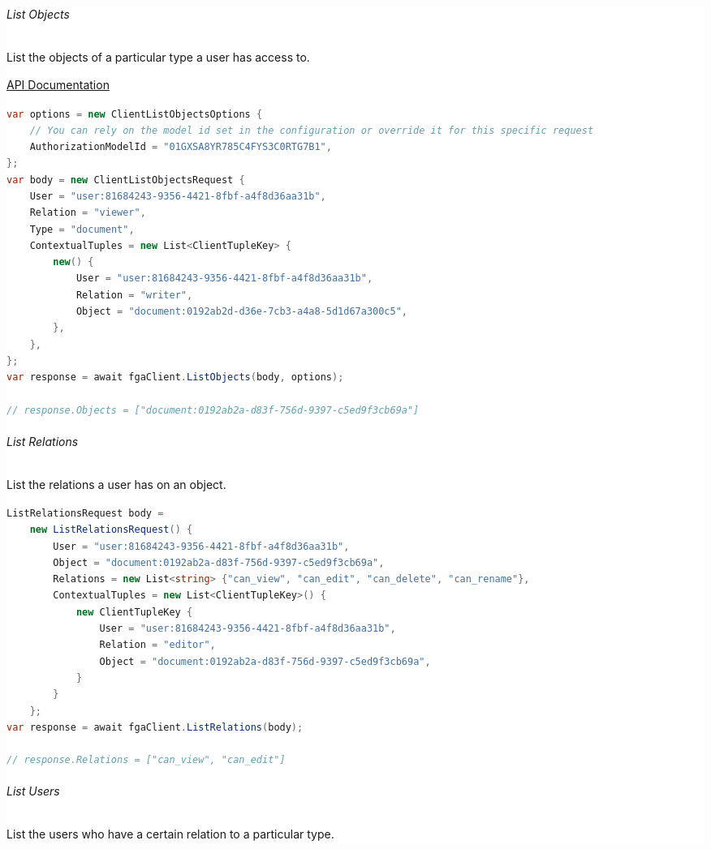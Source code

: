 ###### List Objects

List the objects of a particular type a user has access to.

[API Documentation](https://openfga.dev/api/service#/Relationship%20Queries/ListObjects)

```csharp
var options = new ClientListObjectsOptions {
    // You can rely on the model id set in the configuration or override it for this specific request
    AuthorizationModelId = "01GXSA8YR785C4FYS3C0RTG7B1",
};
var body = new ClientListObjectsRequest {
    User = "user:81684243-9356-4421-8fbf-a4f8d36aa31b",
    Relation = "viewer",
    Type = "document",
    ContextualTuples = new List<ClientTupleKey> {
        new() {
            User = "user:81684243-9356-4421-8fbf-a4f8d36aa31b",
            Relation = "writer",
            Object = "document:0192ab2d-d36e-7cb3-a4a8-5d1d67a300c5",
        },
    },
};
var response = await fgaClient.ListObjects(body, options);

// response.Objects = ["document:0192ab2a-d83f-756d-9397-c5ed9f3cb69a"]
```

###### List Relations

List the relations a user has on an object.

```csharp
ListRelationsRequest body =
    new ListRelationsRequest() {
        User = "user:81684243-9356-4421-8fbf-a4f8d36aa31b",
        Object = "document:0192ab2a-d83f-756d-9397-c5ed9f3cb69a",
        Relations = new List<string> {"can_view", "can_edit", "can_delete", "can_rename"},
        ContextualTuples = new List<ClientTupleKey>() {
            new ClientTupleKey {
                User = "user:81684243-9356-4421-8fbf-a4f8d36aa31b",
                Relation = "editor",
                Object = "document:0192ab2a-d83f-756d-9397-c5ed9f3cb69a",
            }
        }
    };
var response = await fgaClient.ListRelations(body);

// response.Relations = ["can_view", "can_edit"]
```

###### List Users

List the users who have a certain relation to a particular type.
